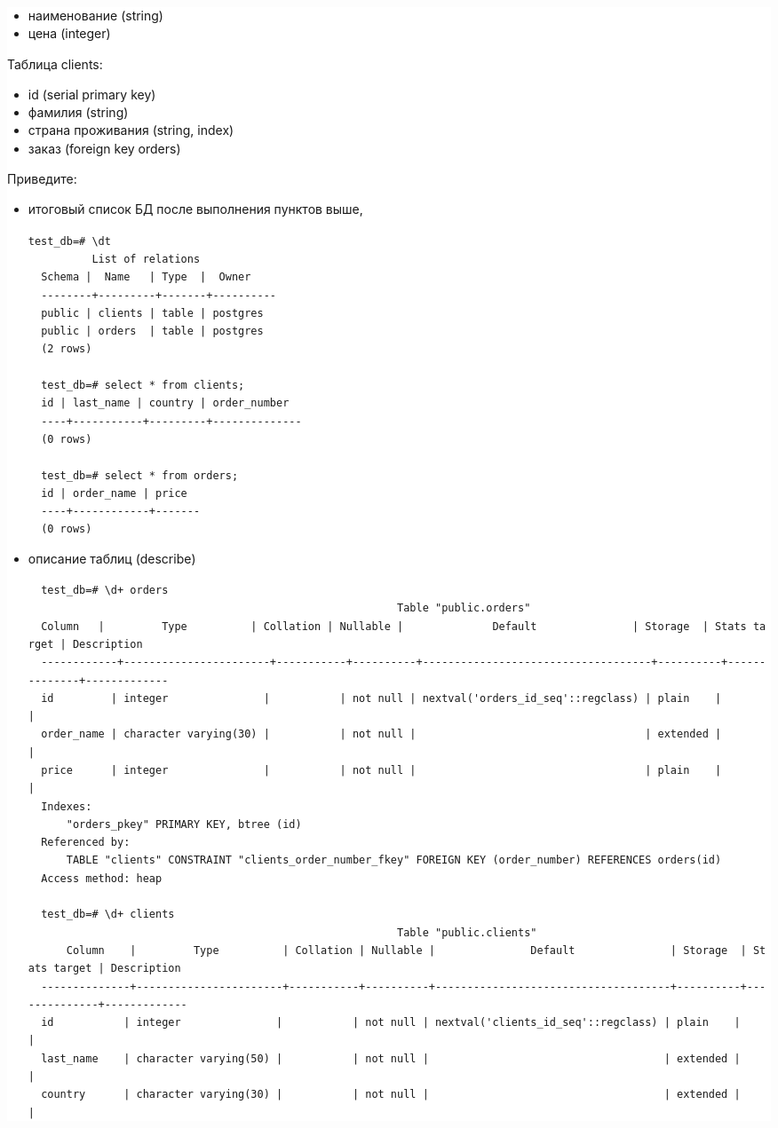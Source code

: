 - наименование (string)
- цена (integer)

Таблица clients:
- id (serial primary key)
- фамилия (string)
- страна проживания (string, index)
- заказ (foreign key orders)

Приведите:
- итоговый список БД после выполнения пунктов выше,
  ```
  test_db=# \dt
            List of relations
    Schema |  Name   | Type  |  Owner
    --------+---------+-------+----------
    public | clients | table | postgres
    public | orders  | table | postgres
    (2 rows)

    test_db=# select * from clients;
    id | last_name | country | order_number
    ----+-----------+---------+--------------
    (0 rows)

    test_db=# select * from orders;
    id | order_name | price
    ----+------------+-------
    (0 rows)

  ```
- описание таблиц (describe)
  ```
    test_db=# \d+ orders
                                                            Table "public.orders"
    Column   |         Type          | Collation | Nullable |              Default               | Storage  | Stats target | Description
    ------------+-----------------------+-----------+----------+------------------------------------+----------+--------------+-------------
    id         | integer               |           | not null | nextval('orders_id_seq'::regclass) | plain    |              |
    order_name | character varying(30) |           | not null |                                    | extended |              |
    price      | integer               |           | not null |                                    | plain    |              |
    Indexes:
        "orders_pkey" PRIMARY KEY, btree (id)
    Referenced by:
        TABLE "clients" CONSTRAINT "clients_order_number_fkey" FOREIGN KEY (order_number) REFERENCES orders(id)
    Access method: heap

    test_db=# \d+ clients
                                                            Table "public.clients"
        Column    |         Type          | Collation | Nullable |               Default               | Storage  | Stats target | Description
    --------------+-----------------------+-----------+----------+-------------------------------------+----------+--------------+-------------
    id           | integer               |           | not null | nextval('clients_id_seq'::regclass) | plain    |              |
    last_name    | character varying(50) |           | not null |                                     | extended |              |
    country      | character varying(30) |           | not null |                                     | extended |              |
  ```
